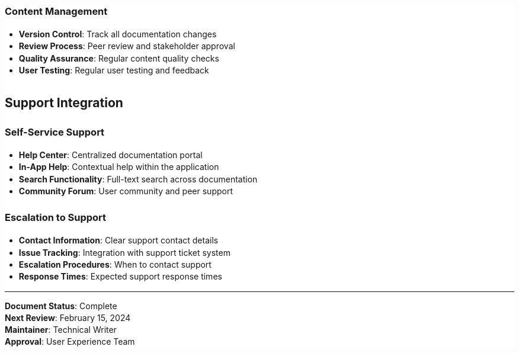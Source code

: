 ### **Content Management**
- **Version Control**: Track all documentation changes
- **Review Process**: Peer review and stakeholder approval
- **Quality Assurance**: Regular content quality checks
- **User Testing**: Regular user testing and feedback

## Support Integration

### **Self-Service Support**
- **Help Center**: Centralized documentation portal
- **In-App Help**: Contextual help within the application
- **Search Functionality**: Full-text search across documentation
- **Community Forum**: User community and peer support

### **Escalation to Support**
- **Contact Information**: Clear support contact details
- **Issue Tracking**: Integration with support ticket system
- **Escalation Procedures**: When to contact support
- **Response Times**: Expected support response times

---

**Document Status**: Complete  
**Next Review**: February 15, 2024  
**Maintainer**: Technical Writer  
**Approval**: User Experience Team